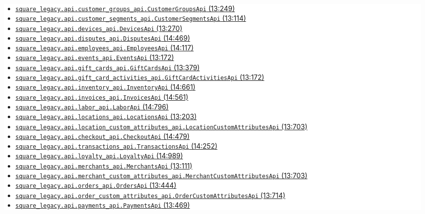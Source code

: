 - <a href="https://github.com/square/square-python-sdk/blob/master/legacy/src/square_legacy/api/customer_groups_api.py#L13-L249" target="_blank" rel="noopener noreferrer">`square_legacy.api.customer_groups_api.CustomerGroupsApi` (13:249)</a>
- <a href="https://github.com/square/square-python-sdk/blob/master/legacy/src/square_legacy/api/customer_segments_api.py#L13-L114" target="_blank" rel="noopener noreferrer">`square_legacy.api.customer_segments_api.CustomerSegmentsApi` (13:114)</a>
- <a href="https://github.com/square/square-python-sdk/blob/master/legacy/src/square_legacy/api/devices_api.py#L13-L270" target="_blank" rel="noopener noreferrer">`square_legacy.api.devices_api.DevicesApi` (13:270)</a>
- <a href="https://github.com/square/square-python-sdk/blob/master/legacy/src/square_legacy/api/disputes_api.py#L14-L469" target="_blank" rel="noopener noreferrer">`square_legacy.api.disputes_api.DisputesApi` (14:469)</a>
- <a href="https://github.com/square/square-python-sdk/blob/master/legacy/src/square_legacy/api/employees_api.py#L14-L117" target="_blank" rel="noopener noreferrer">`square_legacy.api.employees_api.EmployeesApi` (14:117)</a>
- <a href="https://github.com/square/square-python-sdk/blob/master/legacy/src/square_legacy/api/events_api.py#L13-L172" target="_blank" rel="noopener noreferrer">`square_legacy.api.events_api.EventsApi` (13:172)</a>
- <a href="https://github.com/square/square-python-sdk/blob/master/legacy/src/square_legacy/api/gift_cards_api.py#L13-L379" target="_blank" rel="noopener noreferrer">`square_legacy.api.gift_cards_api.GiftCardsApi` (13:379)</a>
- <a href="https://github.com/square/square-python-sdk/blob/master/legacy/src/square_legacy/api/gift_card_activities_api.py#L13-L172" target="_blank" rel="noopener noreferrer">`square_legacy.api.gift_card_activities_api.GiftCardActivitiesApi` (13:172)</a>
- <a href="https://github.com/square/square-python-sdk/blob/master/legacy/src/square_legacy/api/inventory_api.py#L14-L661" target="_blank" rel="noopener noreferrer">`square_legacy.api.inventory_api.InventoryApi` (14:661)</a>
- <a href="https://github.com/square/square-python-sdk/blob/master/legacy/src/square_legacy/api/invoices_api.py#L14-L561" target="_blank" rel="noopener noreferrer">`square_legacy.api.invoices_api.InvoicesApi` (14:561)</a>
- <a href="https://github.com/square/square-python-sdk/blob/master/legacy/src/square_legacy/api/labor_api.py#L14-L796" target="_blank" rel="noopener noreferrer">`square_legacy.api.labor_api.LaborApi` (14:796)</a>
- <a href="https://github.com/square/square-python-sdk/blob/master/legacy/src/square_legacy/api/locations_api.py#L13-L203" target="_blank" rel="noopener noreferrer">`square_legacy.api.locations_api.LocationsApi` (13:203)</a>
- <a href="https://github.com/square/square-python-sdk/blob/master/legacy/src/square_legacy/api/location_custom_attributes_api.py#L13-L703" target="_blank" rel="noopener noreferrer">`square_legacy.api.location_custom_attributes_api.LocationCustomAttributesApi` (13:703)</a>
- <a href="https://github.com/square/square-python-sdk/blob/master/legacy/src/square_legacy/api/checkout_api.py#L14-L479" target="_blank" rel="noopener noreferrer">`square_legacy.api.checkout_api.CheckoutApi` (14:479)</a>
- <a href="https://github.com/square/square-python-sdk/blob/master/legacy/src/square_legacy/api/transactions_api.py#L14-L252" target="_blank" rel="noopener noreferrer">`square_legacy.api.transactions_api.TransactionsApi` (14:252)</a>
- <a href="https://github.com/square/square-python-sdk/blob/master/legacy/src/square_legacy/api/loyalty_api.py#L14-L989" target="_blank" rel="noopener noreferrer">`square_legacy.api.loyalty_api.LoyaltyApi` (14:989)</a>
- <a href="https://github.com/square/square-python-sdk/blob/master/legacy/src/square_legacy/api/merchants_api.py#L13-L111" target="_blank" rel="noopener noreferrer">`square_legacy.api.merchants_api.MerchantsApi` (13:111)</a>
- <a href="https://github.com/square/square-python-sdk/blob/master/legacy/src/square_legacy/api/merchant_custom_attributes_api.py#L13-L703" target="_blank" rel="noopener noreferrer">`square_legacy.api.merchant_custom_attributes_api.MerchantCustomAttributesApi` (13:703)</a>
- <a href="https://github.com/square/square-python-sdk/blob/master/legacy/src/square_legacy/api/orders_api.py#L13-L444" target="_blank" rel="noopener noreferrer">`square_legacy.api.orders_api.OrdersApi` (13:444)</a>
- <a href="https://github.com/square/square-python-sdk/blob/master/legacy/src/square_legacy/api/order_custom_attributes_api.py#L13-L714" target="_blank" rel="noopener noreferrer">`square_legacy.api.order_custom_attributes_api.OrderCustomAttributesApi` (13:714)</a>
- <a href="https://github.com/square/square-python-sdk/blob/master/legacy/src/square_legacy/api/payments_api.py#L13-L469" target="_blank" rel="noopener noreferrer">`square_legacy.api.payments_api.PaymentsApi` (13:469)</a>